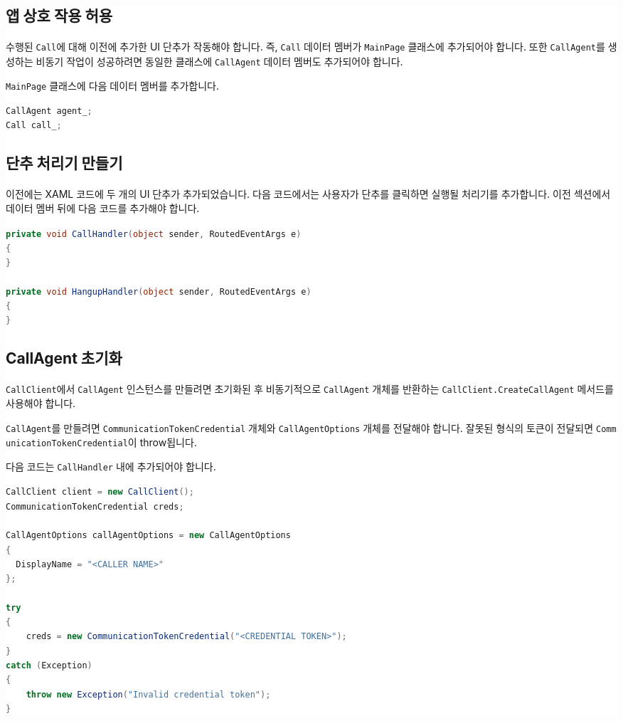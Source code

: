 ## <a name="allow-app-interactions"></a>앱 상호 작용 허용

수행된 `Call`에 대해 이전에 추가한 UI 단추가 작동해야 합니다. 즉, `Call` 데이터 멤버가 `MainPage` 클래스에 추가되어야 합니다.
또한 `CallAgent`를 생성하는 비동기 작업이 성공하려면 동일한 클래스에 `CallAgent` 데이터 멤버도 추가되어야 합니다.

`MainPage` 클래스에 다음 데이터 멤버를 추가합니다.
```csharp
CallAgent agent_;
Call call_;
```

## <a name="create-button-handlers"></a>단추 처리기 만들기

이전에는 XAML 코드에 두 개의 UI 단추가 추가되었습니다. 다음 코드에서는 사용자가 단추를 클릭하면 실행될 처리기를 추가합니다.
이전 섹션에서 데이터 멤버 뒤에 다음 코드를 추가해야 합니다.

```csharp
private void CallHandler(object sender, RoutedEventArgs e)
{
}

private void HangupHandler(object sender, RoutedEventArgs e)
{
}
```

## <a name="initialize-the-callagent"></a>CallAgent 초기화

`CallClient`에서 `CallAgent` 인스턴스를 만들려면 초기화된 후 비동기적으로 `CallAgent` 개체를 반환하는 `CallClient.CreateCallAgent` 메서드를 사용해야 합니다.

`CallAgent`를 만들려면 `CommunicationTokenCredential` 개체와 `CallAgentOptions` 개체를 전달해야 합니다. 잘못된 형식의 토큰이 전달되면 `CommunicationTokenCredential`이 throw됩니다.

다음 코드는 `CallHandler` 내에 추가되어야 합니다.

```csharp
CallClient client = new CallClient();
CommunicationTokenCredential creds;

CallAgentOptions callAgentOptions = new CallAgentOptions
{
  DisplayName = "<CALLER NAME>"
};

try
{
    creds = new CommunicationTokenCredential("<CREDENTIAL TOKEN>");
}
catch (Exception)
{
    throw new Exception("Invalid credential token");
}
```
